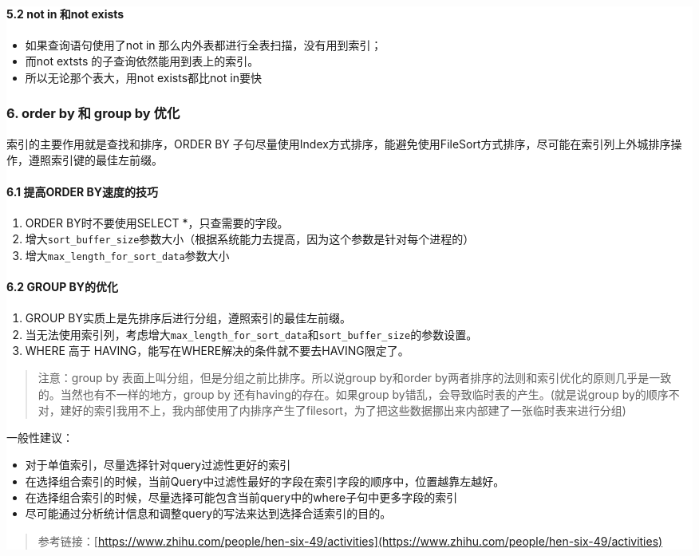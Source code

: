 #### 5.2 not in 和not exists
+ 如果查询语句使用了not in 那么内外表都进行全表扫描，没有用到索引；
+ 而not extsts 的子查询依然能用到表上的索引。
+ 所以无论那个表大，用not exists都比not in要快


### 6. order by 和 group by 优化
索引的主要作用就是查找和排序，ORDER BY 子句尽量使用Index方式排序，能避免使用FileSort方式排序，尽可能在索引列上外城排序操作，遵照索引键的最佳左前缀。

#### 6.1 提高ORDER BY速度的技巧
1. ORDER BY时不要使用SELECT *，只查需要的字段。
2. 增大`sort_buffer_size`参数大小（根据系统能力去提高，因为这个参数是针对每个进程的）
3. 增大`max_length_for_sort_data`参数大小

#### 6.2 GROUP BY的优化
1. GROUP BY实质上是先排序后进行分组，遵照索引的最佳左前缀。
2. 当无法使用索引列，考虑增大`max_length_for_sort_data`和`sort_buffer_size`的参数设置。
3. WHERE 高于 HAVING，能写在WHERE解决的条件就不要去HAVING限定了。

> 注意：group by 表面上叫分组，但是分组之前比排序。所以说group by和order by两者排序的法则和索引优化的原则几乎是一致的。当然也有不一样的地方，group by 还有having的存在。如果group by错乱，会导致临时表的产生。(就是说group by的顺序不对，建好的索引我用不上，我内部使用了内排序产生了filesort，为了把这些数据挪出来内部建了一张临时表来进行分组)

一般性建议：
+ 对于单值索引，尽量选择针对query过滤性更好的索引
+ 在选择组合索引的时候，当前Query中过滤性最好的字段在索引字段的顺序中，位置越靠左越好。
+ 在选择组合索引的时候，尽量选择可能包含当前query中的where子句中更多字段的索引
+ 尽可能通过分析统计信息和调整query的写法来达到选择合适索引的目的。


> 参考链接：[https://www.zhihu.com/people/hen-six-49/activities](https://www.zhihu.com/people/hen-six-49/activities)

